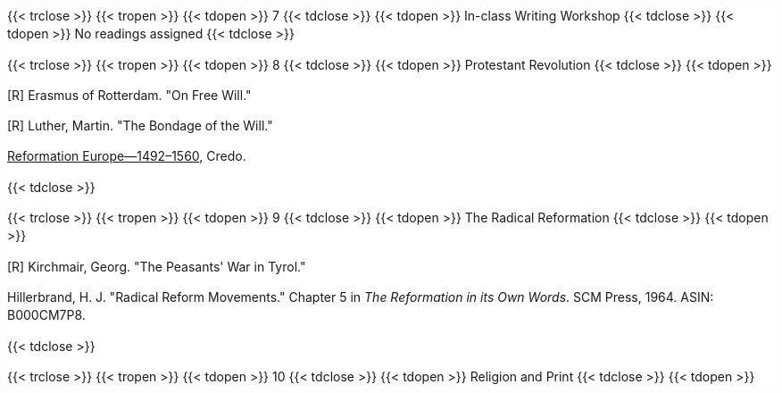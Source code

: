 {{< trclose >}}
{{< tropen >}}
{{< tdopen >}}
7
{{< tdclose >}}
{{< tdopen >}}
In-class Writing Workshop
{{< tdclose >}}
{{< tdopen >}}
No readings assigned
{{< tdclose >}}

{{< trclose >}}
{{< tropen >}}
{{< tdopen >}}
8
{{< tdclose >}}
{{< tdopen >}}
Protestant Revolution
{{< tdclose >}}
{{< tdopen >}}


\[R\] Erasmus of Rotterdam. "On Free Will."

\[R\] Luther, Martin. "The Bondage of the Will."

[Reformation Europe—1492–1560](http://search.credoreference.com/content/entry/andawh/reformation_europe_1492_1560/0), Credo.


{{< tdclose >}}

{{< trclose >}}
{{< tropen >}}
{{< tdopen >}}
9
{{< tdclose >}}
{{< tdopen >}}
The Radical Reformation
{{< tdclose >}}
{{< tdopen >}}


\[R\] Kirchmair, Georg. "The Peasants' War in Tyrol."

Hillerbrand, H. J. "Radical Reform Movements." Chapter 5 in _The Reformation in its Own Words_. SCM Press, 1964. ASIN: B000CM7P8.


{{< tdclose >}}

{{< trclose >}}
{{< tropen >}}
{{< tdopen >}}
10
{{< tdclose >}}
{{< tdopen >}}
Religion and Print
{{< tdclose >}}
{{< tdopen >}}

